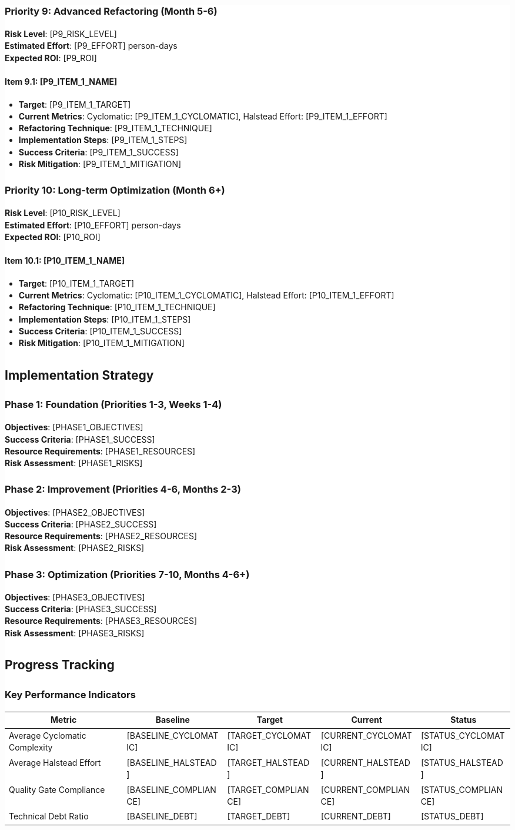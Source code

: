### Priority 9: Advanced Refactoring (Month 5-6)
**Risk Level**: [P9_RISK_LEVEL]  
**Estimated Effort**: [P9_EFFORT] person-days  
**Expected ROI**: [P9_ROI]  

#### Item 9.1: [P9_ITEM_1_NAME]
- **Target**: [P9_ITEM_1_TARGET]
- **Current Metrics**: Cyclomatic: [P9_ITEM_1_CYCLOMATIC], Halstead Effort: [P9_ITEM_1_EFFORT]
- **Refactoring Technique**: [P9_ITEM_1_TECHNIQUE]
- **Implementation Steps**: [P9_ITEM_1_STEPS]
- **Success Criteria**: [P9_ITEM_1_SUCCESS]
- **Risk Mitigation**: [P9_ITEM_1_MITIGATION]

### Priority 10: Long-term Optimization (Month 6+)
**Risk Level**: [P10_RISK_LEVEL]  
**Estimated Effort**: [P10_EFFORT] person-days  
**Expected ROI**: [P10_ROI]  

#### Item 10.1: [P10_ITEM_1_NAME]
- **Target**: [P10_ITEM_1_TARGET]
- **Current Metrics**: Cyclomatic: [P10_ITEM_1_CYCLOMATIC], Halstead Effort: [P10_ITEM_1_EFFORT]
- **Refactoring Technique**: [P10_ITEM_1_TECHNIQUE]
- **Implementation Steps**: [P10_ITEM_1_STEPS]
- **Success Criteria**: [P10_ITEM_1_SUCCESS]
- **Risk Mitigation**: [P10_ITEM_1_MITIGATION]

## Implementation Strategy

### Phase 1: Foundation (Priorities 1-3, Weeks 1-4)
**Objectives**: [PHASE1_OBJECTIVES]  
**Success Criteria**: [PHASE1_SUCCESS]  
**Resource Requirements**: [PHASE1_RESOURCES]  
**Risk Assessment**: [PHASE1_RISKS]  

### Phase 2: Improvement (Priorities 4-6, Months 2-3)
**Objectives**: [PHASE2_OBJECTIVES]  
**Success Criteria**: [PHASE2_SUCCESS]  
**Resource Requirements**: [PHASE2_RESOURCES]  
**Risk Assessment**: [PHASE2_RISKS]  

### Phase 3: Optimization (Priorities 7-10, Months 4-6+)
**Objectives**: [PHASE3_OBJECTIVES]  
**Success Criteria**: [PHASE3_SUCCESS]  
**Resource Requirements**: [PHASE3_RESOURCES]  
**Risk Assessment**: [PHASE3_RISKS]  

## Progress Tracking

### Key Performance Indicators
| Metric | Baseline | Target | Current | Status |
|--------|----------|---------|---------|--------|
| Average Cyclomatic Complexity | [BASELINE_CYCLOMATIC] | [TARGET_CYCLOMATIC] | [CURRENT_CYCLOMATIC] | [STATUS_CYCLOMATIC] |
| Average Halstead Effort | [BASELINE_HALSTEAD] | [TARGET_HALSTEAD] | [CURRENT_HALSTEAD] | [STATUS_HALSTEAD] |
| Quality Gate Compliance | [BASELINE_COMPLIANCE] | [TARGET_COMPLIANCE] | [CURRENT_COMPLIANCE] | [STATUS_COMPLIANCE] |
| Technical Debt Ratio | [BASELINE_DEBT] | [TARGET_DEBT] | [CURRENT_DEBT] | [STATUS_DEBT] |
